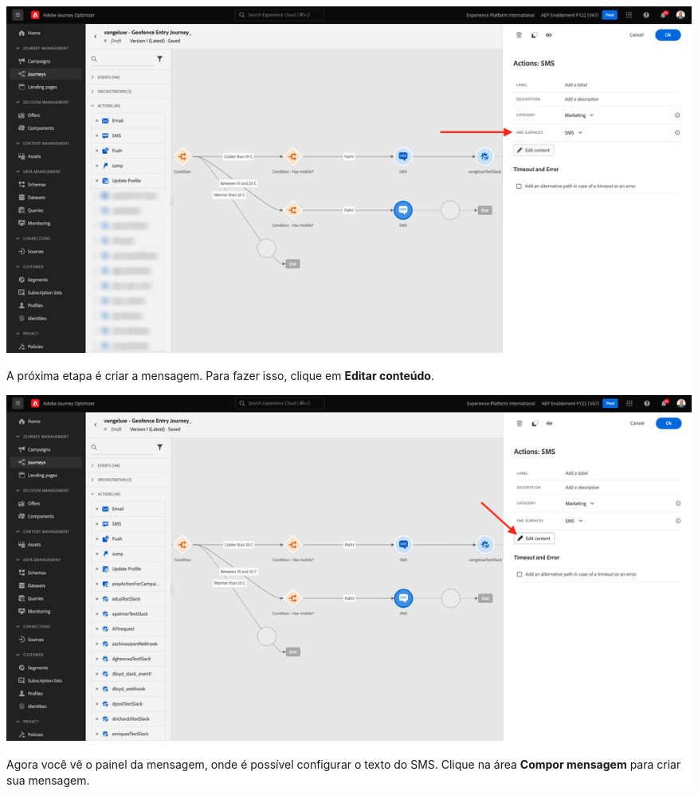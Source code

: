 ![ACOP](./images/journeyactions1z.png)

A próxima etapa é criar a mensagem. Para fazer isso, clique em **Editar conteúdo**.

![ACOP](./images/journeyactions2z.png)

Agora você vê o painel da mensagem, onde é possível configurar o texto do SMS. Clique na área **Compor mensagem** para criar sua mensagem.
